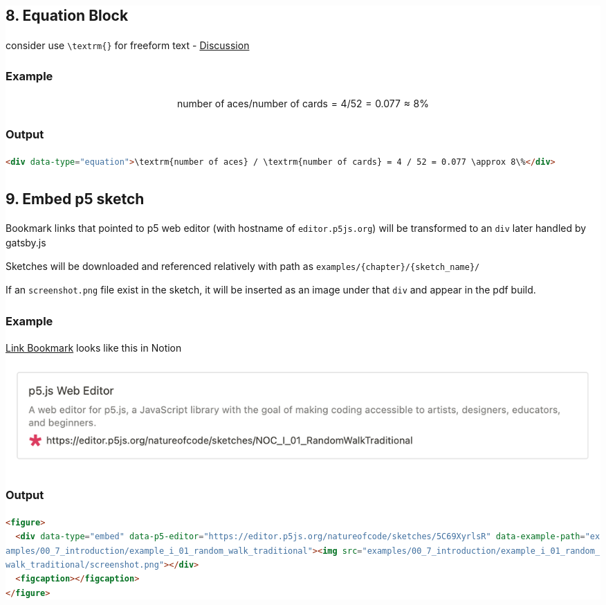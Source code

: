 ## 8. Equation Block

consider use `\textrm{}` for freeform text - [Discussion](https://github.com/nature-of-code/book-website-2nd-edition/issues/91)

### Example

$$
\textrm{number of aces} / \textrm{number of cards} = 4 / 52 = 0.077 \approx 8\%
$$

### Output

```html
<div data-type="equation">\textrm{number of aces} / \textrm{number of cards} = 4 / 52 = 0.077 \approx 8\%</div>
```

## 9. Embed p5 sketch

Bookmark links that pointed to p5 web editor (with hostname of `editor.p5js.org`) will be transformed to an `div` later handled by gatsby.js

Sketches will be downloaded and referenced relatively with path as `examples/{chapter}/{sketch_name}/`

If an `screenshot.png` file exist in the sketch, it will be inserted as an image under that `div` and appear in the pdf build.

### Example

[Link Bookmark](https://editor.p5js.org/natureofcode/sketches/NOC_I_01_RandomWalkTraditional) looks like this in Notion

![Screenshot showing an bookmark point to the p5.js web editor](images/embed-sketch.png)

### Output

```html
<figure>
  <div data-type="embed" data-p5-editor="https://editor.p5js.org/natureofcode/sketches/5C69XyrlsR" data-example-path="examples/00_7_introduction/example_i_01_random_walk_traditional"><img src="examples/00_7_introduction/example_i_01_random_walk_traditional/screenshot.png"></div>
  <figcaption></figcaption>
</figure>
```
